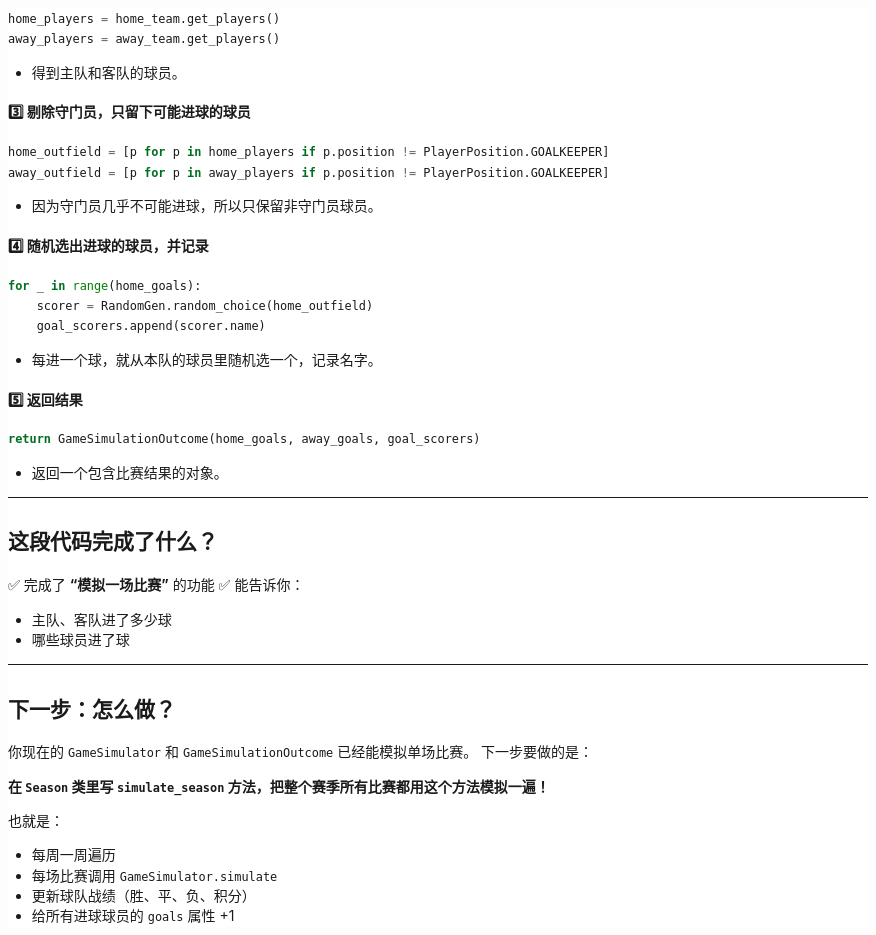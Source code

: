 ```python
home_players = home_team.get_players()
away_players = away_team.get_players()
```

- 得到主队和客队的球员。

#### 3️⃣ 剔除守门员，只留下可能进球的球员

```python
home_outfield = [p for p in home_players if p.position != PlayerPosition.GOALKEEPER]
away_outfield = [p for p in away_players if p.position != PlayerPosition.GOALKEEPER]
```

- 因为守门员几乎不可能进球，所以只保留非守门员球员。

#### 4️⃣ 随机选出进球的球员，并记录

```python
for _ in range(home_goals):
    scorer = RandomGen.random_choice(home_outfield)
    goal_scorers.append(scorer.name)
```

- 每进一个球，就从本队的球员里随机选一个，记录名字。

#### 5️⃣ 返回结果

```python
return GameSimulationOutcome(home_goals, away_goals, goal_scorers)
```

- 返回一个包含比赛结果的对象。

------

## 这段代码完成了什么？

✅ 完成了 **“模拟一场比赛”** 的功能
 ✅ 能告诉你：

- 主队、客队进了多少球
- 哪些球员进了球

------

## **下一步：怎么做？**

你现在的 `GameSimulator` 和 `GameSimulationOutcome` 已经能模拟单场比赛。
 下一步要做的是：

**在 `Season` 类里写 `simulate_season` 方法，把整个赛季所有比赛都用这个方法模拟一遍！**

也就是：

- 每周一周遍历
- 每场比赛调用 `GameSimulator.simulate`
- 更新球队战绩（胜、平、负、积分）
- 给所有进球球员的 `goals` 属性 +1
